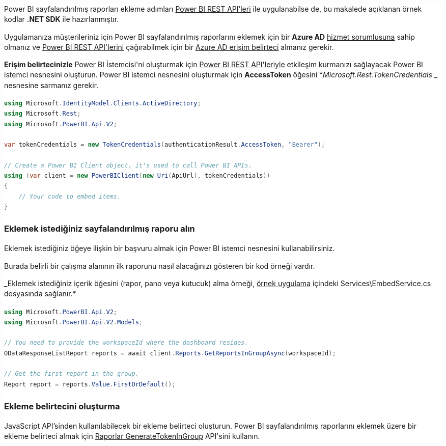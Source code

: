 Power BI sayfalandırılmış raporları ekleme adımları [Power BI REST API’leri](/rest/api/power-bi/) ile uygulanabilse de, bu makalede açıklanan örnek kodlar **.NET SDK** ile hazırlanmıştır.

Uygulamanıza müşterileriniz için Power BI sayfalandırılmış raporlarını eklemek için bir **Azure AD** [hizmet sorumlusuna](embed-service-principal.md) sahip olmanız ve [Power BI REST API'lerini](/rest/api/power-bi/) çağırabilmek için bir [Azure AD erişim belirteci](get-azuread-access-token.md#access-token-for-non-power-bi-users-app-owns-data) almanız gerekir.

**Erişim belirtecinizle** Power BI İstemcisi'ni oluşturmak için [Power BI REST API'leriyle](/rest/api/power-bi/) etkileşim kurmanızı sağlayacak Power BI istemci nesnesini oluşturun. Power BI istemci nesnesini oluşturmak için **AccessToken** öğesini **_Microsoft.Rest.TokenCredentials_* _ nesnesine sarmanız gerekir.

```csharp
using Microsoft.IdentityModel.Clients.ActiveDirectory;
using Microsoft.Rest;
using Microsoft.PowerBI.Api.V2;

var tokenCredentials = new TokenCredentials(authenticationResult.AccessToken, "Bearer");

// Create a Power BI Client object. it's used to call Power BI APIs.
using (var client = new PowerBIClient(new Uri(ApiUrl), tokenCredentials))
{
    // Your code to embed items.
}
```

### <a name="get-the-paginated-report-you-want-to-embed"></a>Eklemek istediğiniz sayfalandırılmış raporu alın

Eklemek istediğiniz öğeye ilişkin bir başvuru almak için Power BI istemci nesnesini kullanabilirsiniz.

Burada belirli bir çalışma alanının ilk raporunu nasıl alacağınızı gösteren bir kod örneği vardır.

_Eklemek istediğiniz içerik öğesini (rapor, pano veya kutucuk) alma örneği, [örnek uygulama](https://github.com/Microsoft/PowerBI-Developer-Samples) içindeki Services\EmbedService.cs dosyasında sağlanır.*

```csharp
using Microsoft.PowerBI.Api.V2;
using Microsoft.PowerBI.Api.V2.Models;

// You need to provide the workspaceId where the dashboard resides.
ODataResponseListReport reports = await client.Reports.GetReportsInGroupAsync(workspaceId);

// Get the first report in the group.
Report report = reports.Value.FirstOrDefault();
```

### <a name="create-the-embed-token"></a>Ekleme belirtecini oluşturma

JavaScript API’sinden kullanılabilecek bir ekleme belirteci oluşturun. Power BI sayfalandırılmış raporlarını eklemek üzere bir ekleme belirteci almak için [Raporlar GenerateTokenInGroup](/rest/api/power-bi/embedtoken/reports_generatetokeningroup) API'sini kullanın.
